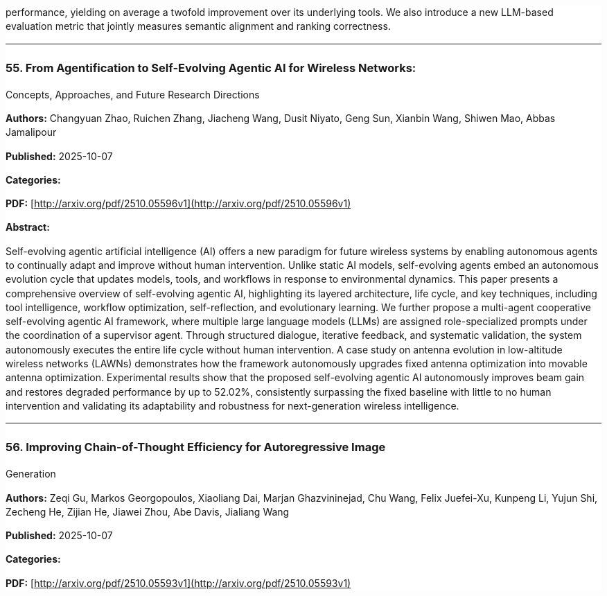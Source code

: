 performance, yielding on average a twofold improvement over its underlying
tools. We also introduce a new LLM-based evaluation metric that jointly
measures semantic alignment and ranking correctness.

---

### 55. From Agentification to Self-Evolving Agentic AI for Wireless Networks:
  Concepts, Approaches, and Future Research Directions

**Authors:** Changyuan Zhao, Ruichen Zhang, Jiacheng Wang, Dusit Niyato, Geng Sun, Xianbin Wang, Shiwen Mao, Abbas Jamalipour

**Published:** 2025-10-07

**Categories:** 

**PDF:** [http://arxiv.org/pdf/2510.05596v1](http://arxiv.org/pdf/2510.05596v1)

**Abstract:**

Self-evolving agentic artificial intelligence (AI) offers a new paradigm for
future wireless systems by enabling autonomous agents to continually adapt and
improve without human intervention. Unlike static AI models, self-evolving
agents embed an autonomous evolution cycle that updates models, tools, and
workflows in response to environmental dynamics. This paper presents a
comprehensive overview of self-evolving agentic AI, highlighting its layered
architecture, life cycle, and key techniques, including tool intelligence,
workflow optimization, self-reflection, and evolutionary learning. We further
propose a multi-agent cooperative self-evolving agentic AI framework, where
multiple large language models (LLMs) are assigned role-specialized prompts
under the coordination of a supervisor agent. Through structured dialogue,
iterative feedback, and systematic validation, the system autonomously executes
the entire life cycle without human intervention. A case study on antenna
evolution in low-altitude wireless networks (LAWNs) demonstrates how the
framework autonomously upgrades fixed antenna optimization into movable antenna
optimization. Experimental results show that the proposed self-evolving agentic
AI autonomously improves beam gain and restores degraded performance by up to
52.02%, consistently surpassing the fixed baseline with little to no human
intervention and validating its adaptability and robustness for next-generation
wireless intelligence.

---

### 56. Improving Chain-of-Thought Efficiency for Autoregressive Image
  Generation

**Authors:** Zeqi Gu, Markos Georgopoulos, Xiaoliang Dai, Marjan Ghazvininejad, Chu Wang, Felix Juefei-Xu, Kunpeng Li, Yujun Shi, Zecheng He, Zijian He, Jiawei Zhou, Abe Davis, Jialiang Wang

**Published:** 2025-10-07

**Categories:** 

**PDF:** [http://arxiv.org/pdf/2510.05593v1](http://arxiv.org/pdf/2510.05593v1)
